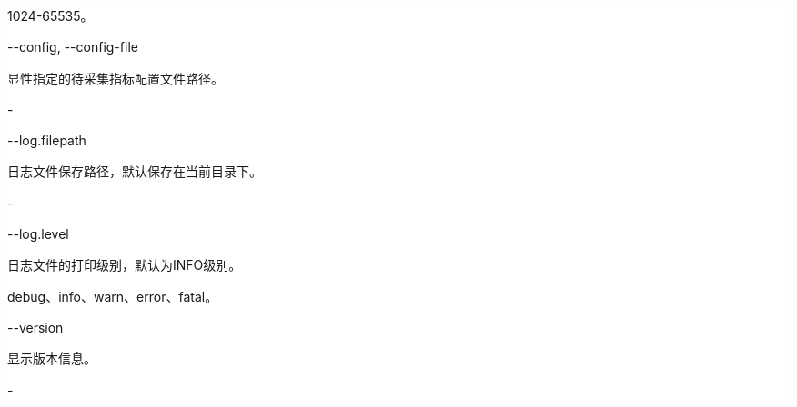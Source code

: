 <td class="cellrowborder" valign="top" width="33.33333333333333%" headers="mcps1.2.4.1.3 "><p id="zh-cn_topic_0000001714829261_p1869395019414"><a name="zh-cn_topic_0000001714829261_p1869395019414"></a><a name="zh-cn_topic_0000001714829261_p1869395019414"></a>1024-65535。</p>
</td>
</tr>
<tr id="zh-cn_topic_0000001714829261_row1769310502416"><td class="cellrowborder" valign="top" width="32.34323432343235%" headers="mcps1.2.4.1.1 "><p id="zh-cn_topic_0000001714829261_p166932500416"><a name="zh-cn_topic_0000001714829261_p166932500416"></a><a name="zh-cn_topic_0000001714829261_p166932500416"></a>--config, --config-file</p>
</td>
<td class="cellrowborder" valign="top" width="34.32343234323432%" headers="mcps1.2.4.1.2 "><p id="zh-cn_topic_0000001714829261_p1469315013413"><a name="zh-cn_topic_0000001714829261_p1469315013413"></a><a name="zh-cn_topic_0000001714829261_p1469315013413"></a>显性指定的待采集指标配置文件路径。</p>
</td>
<td class="cellrowborder" valign="top" width="33.33333333333333%" headers="mcps1.2.4.1.3 "><p id="zh-cn_topic_0000001714829261_p18693195020417"><a name="zh-cn_topic_0000001714829261_p18693195020417"></a><a name="zh-cn_topic_0000001714829261_p18693195020417"></a>-</p>
</td>
</tr>
<tr id="zh-cn_topic_0000001714829261_row1369385011419"><td class="cellrowborder" valign="top" width="32.34323432343235%" headers="mcps1.2.4.1.1 "><p id="zh-cn_topic_0000001714829261_p11693155064119"><a name="zh-cn_topic_0000001714829261_p11693155064119"></a><a name="zh-cn_topic_0000001714829261_p11693155064119"></a>--log.filepath</p>
</td>
<td class="cellrowborder" valign="top" width="34.32343234323432%" headers="mcps1.2.4.1.2 "><p id="zh-cn_topic_0000001714829261_p206936503417"><a name="zh-cn_topic_0000001714829261_p206936503417"></a><a name="zh-cn_topic_0000001714829261_p206936503417"></a>日志文件保存路径，默认保存在当前目录下。</p>
</td>
<td class="cellrowborder" valign="top" width="33.33333333333333%" headers="mcps1.2.4.1.3 "><p id="zh-cn_topic_0000001714829261_p12693205011418"><a name="zh-cn_topic_0000001714829261_p12693205011418"></a><a name="zh-cn_topic_0000001714829261_p12693205011418"></a>-</p>
</td>
</tr>
<tr id="zh-cn_topic_0000001714829261_row469315010418"><td class="cellrowborder" valign="top" width="32.34323432343235%" headers="mcps1.2.4.1.1 "><p id="zh-cn_topic_0000001714829261_p1269305064110"><a name="zh-cn_topic_0000001714829261_p1269305064110"></a><a name="zh-cn_topic_0000001714829261_p1269305064110"></a>--log.level</p>
</td>
<td class="cellrowborder" valign="top" width="34.32343234323432%" headers="mcps1.2.4.1.2 "><p id="zh-cn_topic_0000001714829261_p56947508412"><a name="zh-cn_topic_0000001714829261_p56947508412"></a><a name="zh-cn_topic_0000001714829261_p56947508412"></a>日志文件的打印级别，默认为INFO级别。</p>
</td>
<td class="cellrowborder" valign="top" width="33.33333333333333%" headers="mcps1.2.4.1.3 "><p id="zh-cn_topic_0000001714829261_p1569495012415"><a name="zh-cn_topic_0000001714829261_p1569495012415"></a><a name="zh-cn_topic_0000001714829261_p1569495012415"></a>debug、info、warn、error、fatal。</p>
</td>
</tr>
<tr id="zh-cn_topic_0000001714829261_row2694135016411"><td class="cellrowborder" valign="top" width="32.34323432343235%" headers="mcps1.2.4.1.1 "><p id="zh-cn_topic_0000001714829261_p3694135017417"><a name="zh-cn_topic_0000001714829261_p3694135017417"></a><a name="zh-cn_topic_0000001714829261_p3694135017417"></a>--version</p>
</td>
<td class="cellrowborder" valign="top" width="34.32343234323432%" headers="mcps1.2.4.1.2 "><p id="zh-cn_topic_0000001714829261_p269435014419"><a name="zh-cn_topic_0000001714829261_p269435014419"></a><a name="zh-cn_topic_0000001714829261_p269435014419"></a>显示版本信息。</p>
</td>
<td class="cellrowborder" valign="top" width="33.33333333333333%" headers="mcps1.2.4.1.3 "><p id="zh-cn_topic_0000001714829261_p2069495017414"><a name="zh-cn_topic_0000001714829261_p2069495017414"></a><a name="zh-cn_topic_0000001714829261_p2069495017414"></a>-</p>
</td>
</tr>